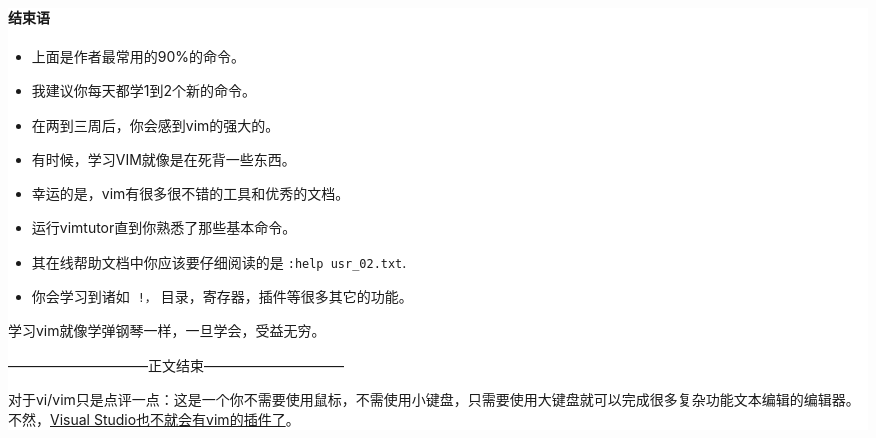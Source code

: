 #### 结束语

*   上面是作者最常用的90%的命令。
*   我建议你每天都学1到2个新的命令。
*   在两到三周后，你会感到vim的强大的。

*   有时候，学习VIM就像是在死背一些东西。
*   幸运的是，vim有很多很不错的工具和优秀的文档。
*   运行vimtutor直到你熟悉了那些基本命令。
*   其在线帮助文档中你应该要仔细阅读的是 `:help usr_02.txt`.
*   你会学习到诸如  `!，` 目录，寄存器，插件等很多其它的功能。

学习vim就像学弹钢琴一样，一旦学会，受益无穷。

——————————正文结束——————————

对于vi/vim只是点评一点：这是一个你不需要使用鼠标，不需使用小键盘，只需要使用大键盘就可以完成很多复杂功能文本编辑的编辑器。不然，[Visual Studio也不就会有vim的插件了](https://coolshell.cn/articles/1901.html "Visual Studio的Vim插件")。

